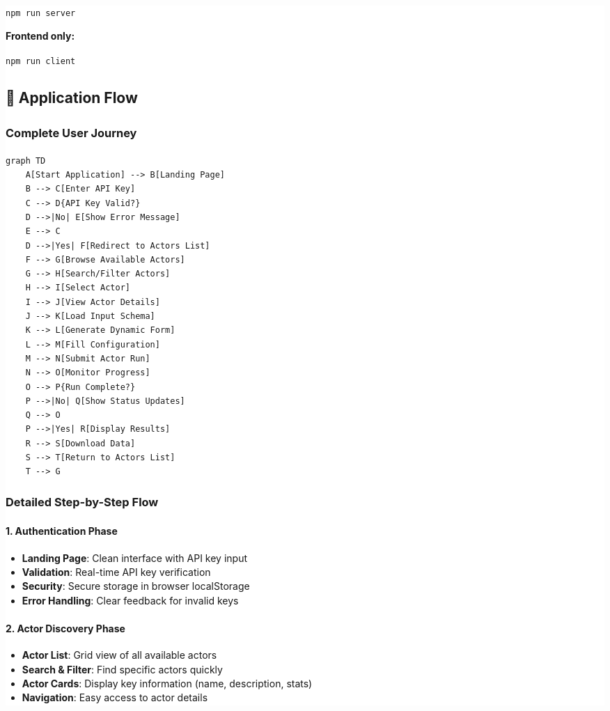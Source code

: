 ```bash
npm run server
```

**Frontend only:**

```bash
npm run client
```

## 🔄 Application Flow

### Complete User Journey

```mermaid
graph TD
    A[Start Application] --> B[Landing Page]
    B --> C[Enter API Key]
    C --> D{API Key Valid?}
    D -->|No| E[Show Error Message]
    E --> C
    D -->|Yes| F[Redirect to Actors List]
    F --> G[Browse Available Actors]
    G --> H[Search/Filter Actors]
    H --> I[Select Actor]
    I --> J[View Actor Details]
    J --> K[Load Input Schema]
    K --> L[Generate Dynamic Form]
    L --> M[Fill Configuration]
    M --> N[Submit Actor Run]
    N --> O[Monitor Progress]
    O --> P{Run Complete?}
    P -->|No| Q[Show Status Updates]
    Q --> O
    P -->|Yes| R[Display Results]
    R --> S[Download Data]
    S --> T[Return to Actors List]
    T --> G
```

### Detailed Step-by-Step Flow

#### 1. **Authentication Phase**

- **Landing Page**: Clean interface with API key input
- **Validation**: Real-time API key verification
- **Security**: Secure storage in browser localStorage
- **Error Handling**: Clear feedback for invalid keys

#### 2. **Actor Discovery Phase**

- **Actor List**: Grid view of all available actors
- **Search & Filter**: Find specific actors quickly
- **Actor Cards**: Display key information (name, description, stats)
- **Navigation**: Easy access to actor details
